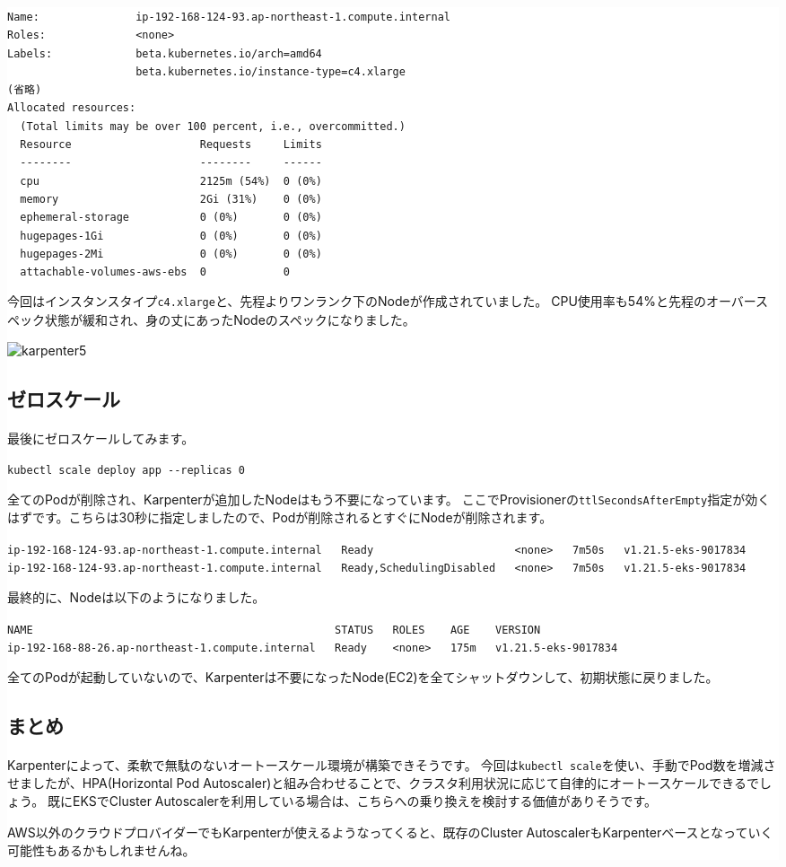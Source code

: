 ```
Name:               ip-192-168-124-93.ap-northeast-1.compute.internal
Roles:              <none>
Labels:             beta.kubernetes.io/arch=amd64
                    beta.kubernetes.io/instance-type=c4.xlarge
(省略)
Allocated resources:
  (Total limits may be over 100 percent, i.e., overcommitted.)
  Resource                    Requests     Limits
  --------                    --------     ------
  cpu                         2125m (54%)  0 (0%)
  memory                      2Gi (31%)    0 (0%)
  ephemeral-storage           0 (0%)       0 (0%)
  hugepages-1Gi               0 (0%)       0 (0%)
  hugepages-2Mi               0 (0%)       0 (0%)
  attachable-volumes-aws-ebs  0            0
```

今回はインスタンスタイプ`c4.xlarge`と、先程よりワンランク下のNodeが作成されていました。
CPU使用率も54%と先程のオーバースペック状態が緩和され、身の丈にあったNodeのスペックになりました。

![karpenter5](https://i.gyazo.com/e96a12c23e43f6ffa085f4b47767ae53.png)

## ゼロスケール

最後にゼロスケールしてみます。

```shell
kubectl scale deploy app --replicas 0
```

全てのPodが削除され、Karpenterが追加したNodeはもう不要になっています。
ここでProvisionerの`ttlSecondsAfterEmpty`指定が効くはずです。こちらは30秒に指定しましたので、Podが削除されるとすぐにNodeが削除されます。

```
ip-192-168-124-93.ap-northeast-1.compute.internal   Ready                      <none>   7m50s   v1.21.5-eks-9017834
ip-192-168-124-93.ap-northeast-1.compute.internal   Ready,SchedulingDisabled   <none>   7m50s   v1.21.5-eks-9017834
```

最終的に、Nodeは以下のようになりました。

```shell
NAME                                               STATUS   ROLES    AGE    VERSION
ip-192-168-88-26.ap-northeast-1.compute.internal   Ready    <none>   175m   v1.21.5-eks-9017834
```

全てのPodが起動していないので、Karpenterは不要になったNode(EC2)を全てシャットダウンして、初期状態に戻りました。

## まとめ

Karpenterによって、柔軟で無駄のないオートースケール環境が構築できそうです。
今回は`kubectl scale`を使い、手動でPod数を増減させましたが、HPA(Horizontal Pod Autoscaler)と組み合わせることで、クラスタ利用状況に応じて自律的にオートースケールできるでしょう。
既にEKSでCluster Autoscalerを利用している場合は、こちらへの乗り換えを検討する価値がありそうです。

AWS以外のクラウドプロバイダーでもKarpenterが使えるようなってくると、既存のCluster AutoscalerもKarpenterベースとなっていく可能性もあるかもしれませんね。
